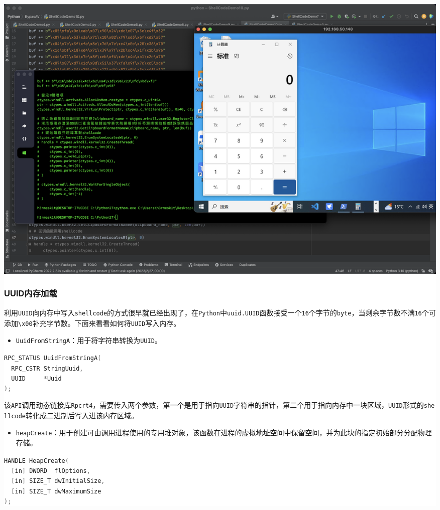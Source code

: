 ![](img/15.png)

### UUID内存加载

​	利用`UUID`向内存中写入`shellcode`的方式很早就已经出现了，在`Python`中`uuid.UUID`函数接受一个`16`个字节的`byte`，当剩余字节数不满`16`个可添加`\x00`补充字节数。下面来看看如何将`UUID`写入内存。

- `UuidFromStringA`：用于将字符串转换为`UUID`。

```c++
RPC_STATUS UuidFromStringA(
  RPC_CSTR StringUuid,
  UUID     *Uuid
);
```

​	该`API`调用动态链接库`Rpcrt4`，需要传入两个参数，第一个是用于指向`UUID`字符串的指针，第二个用于指向内存中一块区域，`UUID`形式的`shellcode`转化成二进制后写入进该内存区域。

- `heapCreate`：用于创建可由调用进程使用的专用堆对象，该函数在进程的虚拟地址空间中保留空间，并为此块的指定初始部分分配物理存储。

```c++
HANDLE HeapCreate(
  [in] DWORD  flOptions,
  [in] SIZE_T dwInitialSize,
  [in] SIZE_T dwMaximumSize
);
```
